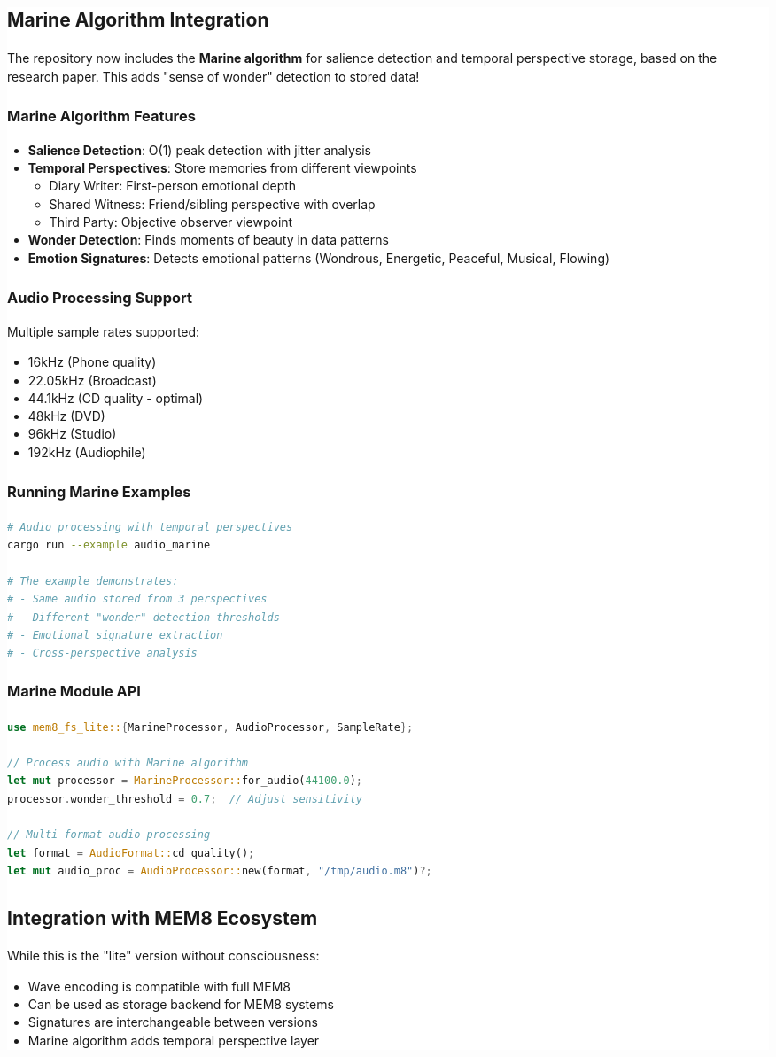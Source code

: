 ## Marine Algorithm Integration

The repository now includes the **Marine algorithm** for salience detection and temporal perspective storage, based on the research paper. This adds "sense of wonder" detection to stored data!

### Marine Algorithm Features
- **Salience Detection**: O(1) peak detection with jitter analysis
- **Temporal Perspectives**: Store memories from different viewpoints
  - Diary Writer: First-person emotional depth
  - Shared Witness: Friend/sibling perspective with overlap
  - Third Party: Objective observer viewpoint
- **Wonder Detection**: Finds moments of beauty in data patterns
- **Emotion Signatures**: Detects emotional patterns (Wondrous, Energetic, Peaceful, Musical, Flowing)

### Audio Processing Support
Multiple sample rates supported:
- 16kHz (Phone quality)
- 22.05kHz (Broadcast)
- 44.1kHz (CD quality - optimal)
- 48kHz (DVD)
- 96kHz (Studio)
- 192kHz (Audiophile)

### Running Marine Examples
```bash
# Audio processing with temporal perspectives
cargo run --example audio_marine

# The example demonstrates:
# - Same audio stored from 3 perspectives
# - Different "wonder" detection thresholds
# - Emotional signature extraction
# - Cross-perspective analysis
```

### Marine Module API
```rust
use mem8_fs_lite::{MarineProcessor, AudioProcessor, SampleRate};

// Process audio with Marine algorithm
let mut processor = MarineProcessor::for_audio(44100.0);
processor.wonder_threshold = 0.7;  // Adjust sensitivity

// Multi-format audio processing
let format = AudioFormat::cd_quality();
let mut audio_proc = AudioProcessor::new(format, "/tmp/audio.m8")?;
```

## Integration with MEM8 Ecosystem

While this is the "lite" version without consciousness:
- Wave encoding is compatible with full MEM8
- Can be used as storage backend for MEM8 systems
- Signatures are interchangeable between versions
- Marine algorithm adds temporal perspective layer